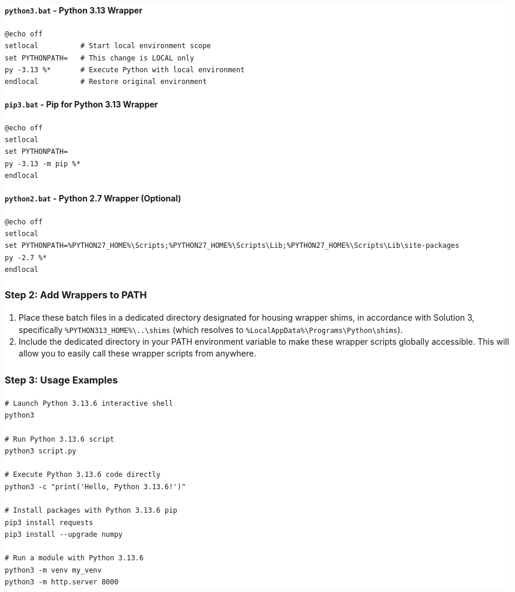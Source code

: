 #### `python3.bat` - Python 3.13 Wrapper

```batch
@echo off
setlocal          # Start local environment scope
set PYTHONPATH=   # This change is LOCAL only
py -3.13 %*       # Execute Python with local environment
endlocal          # Restore original environment
```

#### `pip3.bat` - Pip for Python 3.13 Wrapper

```batch
@echo off
setlocal
set PYTHONPATH=
py -3.13 -m pip %*
endlocal
```

#### `python2.bat` - Python 2.7 Wrapper (Optional)

```batch
@echo off
setlocal
set PYTHONPATH=%PYTHON27_HOME%\Scripts;%PYTHON27_HOME%\Scripts\Lib;%PYTHON27_HOME%\Scripts\Lib\site-packages
py -2.7 %*
endlocal
```

### Step 2: Add Wrappers to PATH

1. Place these batch files in a dedicated directory designated for housing wrapper shims, in accordance with Solution 3, specifically `%PYTHON313_HOME%\..\shims` (which resolves to `%LocalAppData%\Programs\Python\shims`).
2. Include the dedicated directory in your PATH environment variable to make these wrapper scripts globally accessible. This will allow you to easily call these wrapper scripts from anywhere.

### Step 3: Usage Examples

```batch
# Launch Python 3.13.6 interactive shell
python3

# Run Python 3.13.6 script
python3 script.py

# Execute Python 3.13.6 code directly
python3 -c "print('Hello, Python 3.13.6!')"

# Install packages with Python 3.13.6 pip
pip3 install requests
pip3 install --upgrade numpy

# Run a module with Python 3.13.6
python3 -m venv my_venv
python3 -m http.server 8000
```
